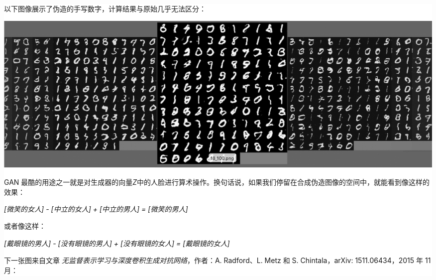 以下图像展示了伪造的手写数字，计算结果与原始几乎无法区分：

![](img/B06258_04a_006.png)

GAN 最酷的用途之一就是对生成器的向量*Z*中的人脸进行算术操作。换句话说，如果我们停留在合成伪造图像的空间中，就能看到像这样的效果：

*[微笑的女人] - [中立的女人] + [中立的男人] = [微笑的男人]*

或者像这样：

*[戴眼镜的男人] - [没有眼镜的男人] + [没有眼镜的女人] = [戴眼镜的女人]*

下一张图来自文章 *无监督表示学习与深度卷积生成对抗网络*，作者：A. Radford、L. Metz 和 S. Chintala，arXiv: 1511.06434，2015 年 11 月：
